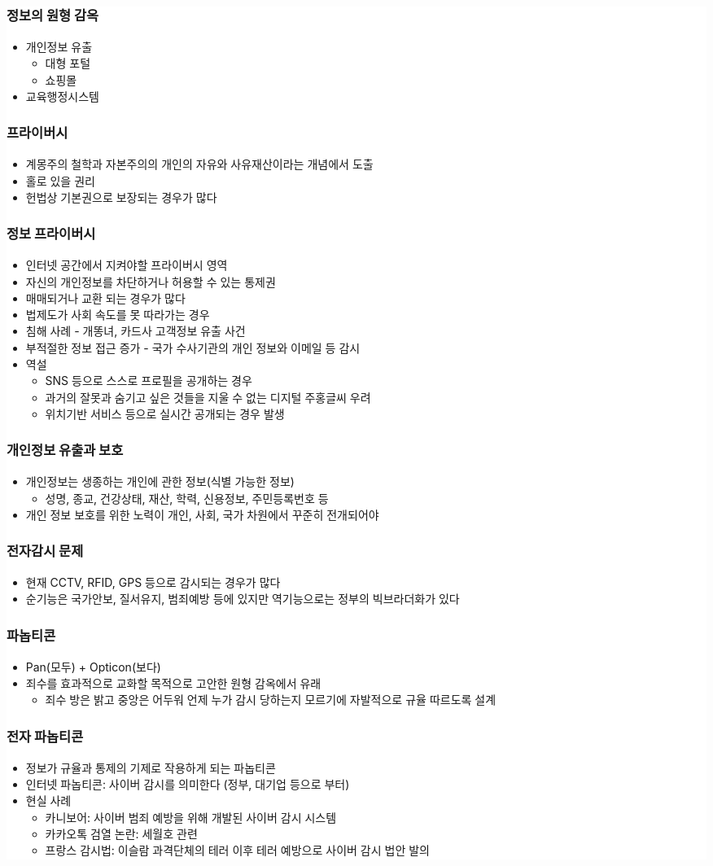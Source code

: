 ### 정보의 원형 감옥

- 개인정보 유출
  - 대형 포털
  - 쇼핑몰
- 교육행정시스템

### 프라이버시

- 계몽주의 철학과 자본주의의 개인의 자유와 사유재산이라는 개념에서 도출
- 홀로 있을 권리
- 헌법상 기본권으로 보장되는 경우가 많다

### 정보 프라이버시

- 인터넷 공간에서 지켜야할 프라이버시 영역
- 자신의 개인정보를 차단하거나 허용할 수 있는 통제권
- 매매되거나 교환 되는 경우가 많다
- 법제도가 사회 속도를 못 따라가는 경우
- 침해 사례 - 개똥녀, 카드사 고객정보 유출 사건
- 부적절한 정보 접근 증가 - 국가 수사기관의 개인 정보와 이메일 등 감시
- 역설
  - SNS 등으로 스스로 프로필을 공개하는 경우
  - 과거의 잘못과 숨기고 싶은 것들을 지울 수 없는 디지털 주홍글씨 우려
  - 위치기반 서비스 등으로 실시간 공개되는 경우 발생

### 개인정보 유출과 보호

- 개인정보는 생종하는 개인에 관한 정보(식별 가능한 정보)
  - 성명, 종교, 건강상태, 재산, 학력, 신용정보, 주민등록번호 등
- 개인 정보 보호를 위한 노력이 개인, 사회, 국가 차원에서 꾸준히 전개되어야

### 전자감시 문제

- 현재 CCTV, RFID, GPS 등으로 감시되는 경우가 많다
- 순기능은 국가안보, 질서유지, 범죄예방 등에 있지만 역기능으로는 정부의 빅브라더화가 있다

### 파놉티콘

- Pan(모두) + Opticon(보다)
- 죄수를 효과적으로 교화할 목적으로 고안한 원형 감옥에서 유래
  - 죄수 방은 밝고 중앙은 어두워 언제 누가 감시 당하는지 모르기에 자발적으로 규율 따르도록 설계

### 전자 파놉티콘

- 정보가 규율과 통제의 기제로 작용하게 되는 파놉티콘
- 인터넷 파놉티콘: 사이버 감시를 의미한다 (정부, 대기업 등으로 부터)
- 현실 사례
  - 카니보어: 사이버 범죄 예방을 위해 개발된 사이버 감시 시스템
  - 카카오톡 검열 논란: 세월호 관련
  - 프랑스 감시법: 이슬람 과격단체의 테러 이후 테러 예방으로 사이버 감시 법안 발의
